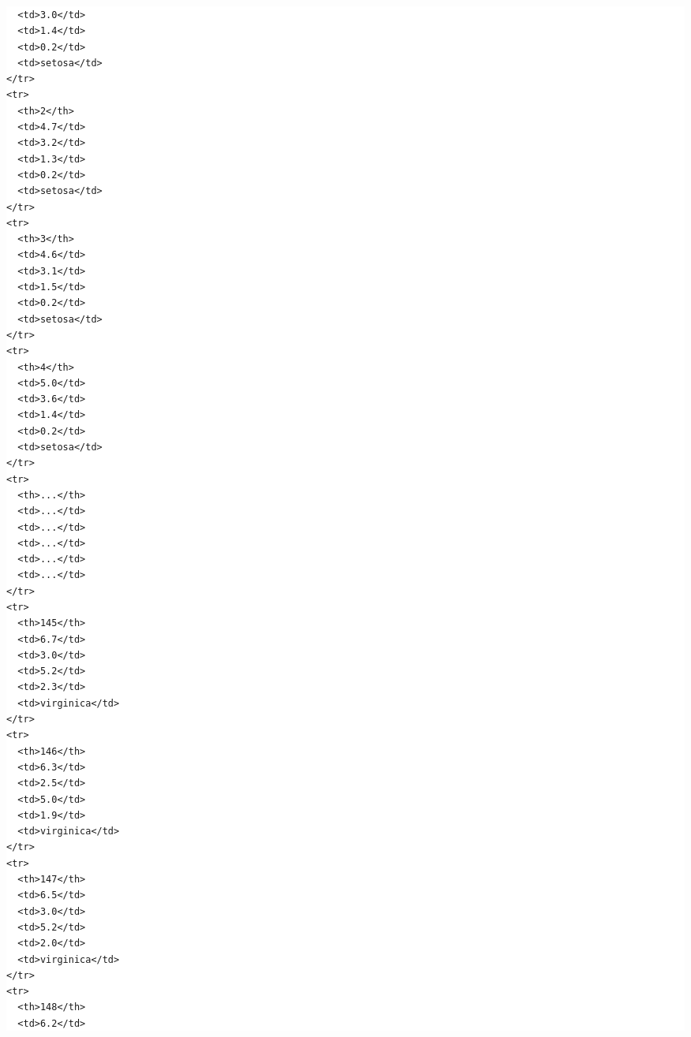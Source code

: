       <td>3.0</td>
      <td>1.4</td>
      <td>0.2</td>
      <td>setosa</td>
    </tr>
    <tr>
      <th>2</th>
      <td>4.7</td>
      <td>3.2</td>
      <td>1.3</td>
      <td>0.2</td>
      <td>setosa</td>
    </tr>
    <tr>
      <th>3</th>
      <td>4.6</td>
      <td>3.1</td>
      <td>1.5</td>
      <td>0.2</td>
      <td>setosa</td>
    </tr>
    <tr>
      <th>4</th>
      <td>5.0</td>
      <td>3.6</td>
      <td>1.4</td>
      <td>0.2</td>
      <td>setosa</td>
    </tr>
    <tr>
      <th>...</th>
      <td>...</td>
      <td>...</td>
      <td>...</td>
      <td>...</td>
      <td>...</td>
    </tr>
    <tr>
      <th>145</th>
      <td>6.7</td>
      <td>3.0</td>
      <td>5.2</td>
      <td>2.3</td>
      <td>virginica</td>
    </tr>
    <tr>
      <th>146</th>
      <td>6.3</td>
      <td>2.5</td>
      <td>5.0</td>
      <td>1.9</td>
      <td>virginica</td>
    </tr>
    <tr>
      <th>147</th>
      <td>6.5</td>
      <td>3.0</td>
      <td>5.2</td>
      <td>2.0</td>
      <td>virginica</td>
    </tr>
    <tr>
      <th>148</th>
      <td>6.2</td>